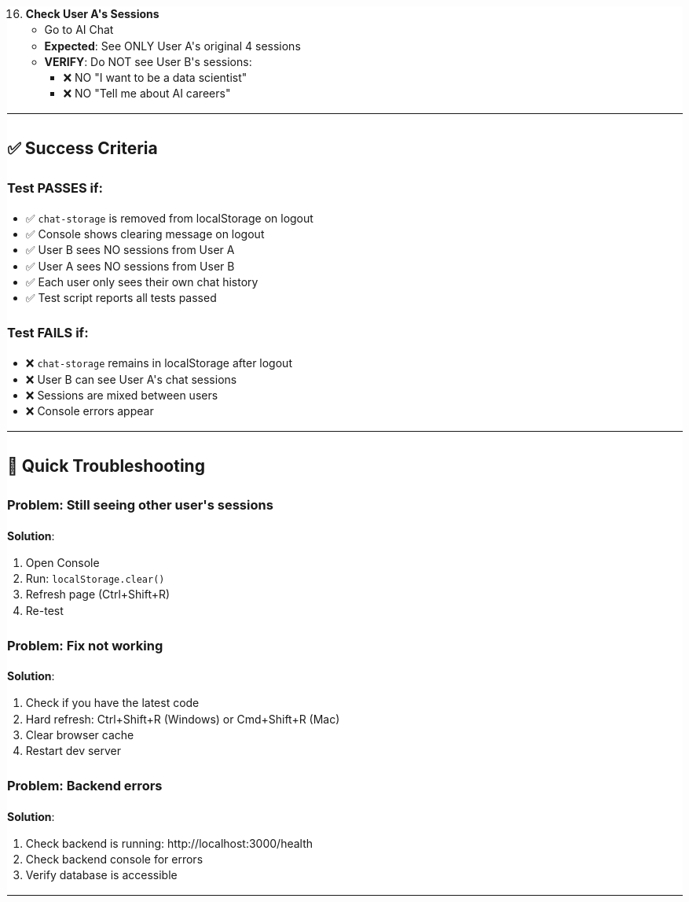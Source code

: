 16. **Check User A's Sessions**
    - Go to AI Chat
    - **Expected**: See ONLY User A's original 4 sessions
    - **VERIFY**: Do NOT see User B's sessions:
      - ❌ NO "I want to be a data scientist"
      - ❌ NO "Tell me about AI careers"

---

## ✅ Success Criteria

### Test **PASSES** if:
- ✅ `chat-storage` is removed from localStorage on logout
- ✅ Console shows clearing message on logout
- ✅ User B sees NO sessions from User A
- ✅ User A sees NO sessions from User B
- ✅ Each user only sees their own chat history
- ✅ Test script reports all tests passed

### Test **FAILS** if:
- ❌ `chat-storage` remains in localStorage after logout
- ❌ User B can see User A's chat sessions
- ❌ Sessions are mixed between users
- ❌ Console errors appear

---

## 🐛 Quick Troubleshooting

### Problem: Still seeing other user's sessions
**Solution**:
1. Open Console
2. Run: `localStorage.clear()`
3. Refresh page (Ctrl+Shift+R)
4. Re-test

### Problem: Fix not working
**Solution**:
1. Check if you have the latest code
2. Hard refresh: Ctrl+Shift+R (Windows) or Cmd+Shift+R (Mac)
3. Clear browser cache
4. Restart dev server

### Problem: Backend errors
**Solution**:
1. Check backend is running: http://localhost:3000/health
2. Check backend console for errors
3. Verify database is accessible

---